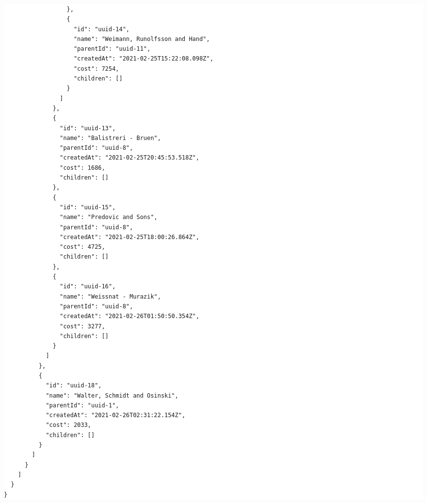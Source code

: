 ```
                  },
                  {
                    "id": "uuid-14",
                    "name": "Weimann, Runolfsson and Hand",
                    "parentId": "uuid-11",
                    "createdAt": "2021-02-25T15:22:08.098Z",
                    "cost": 7254,
                    "children": []
                  }
                ]
              },
              {
                "id": "uuid-13",
                "name": "Balistreri - Bruen",
                "parentId": "uuid-8",
                "createdAt": "2021-02-25T20:45:53.518Z",
                "cost": 1686,
                "children": []
              },
              {
                "id": "uuid-15",
                "name": "Predovic and Sons",
                "parentId": "uuid-8",
                "createdAt": "2021-02-25T18:00:26.864Z",
                "cost": 4725,
                "children": []
              },
              {
                "id": "uuid-16",
                "name": "Weissnat - Murazik",
                "parentId": "uuid-8",
                "createdAt": "2021-02-26T01:50:50.354Z",
                "cost": 3277,
                "children": []
              }
            ]
          },
          {
            "id": "uuid-18",
            "name": "Walter, Schmidt and Osinski",
            "parentId": "uuid-1",
            "createdAt": "2021-02-26T02:31:22.154Z",
            "cost": 2033,
            "children": []
          }
        ]
      }
    ]
  }
}
```
